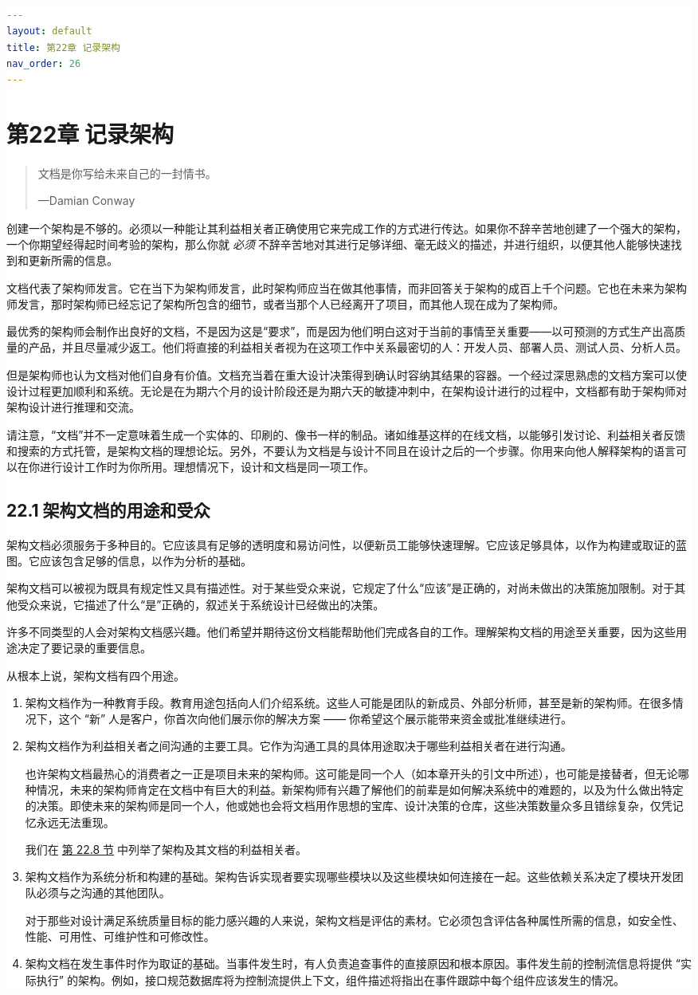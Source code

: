```yaml
---
layout: default
title: 第22章 记录架构
nav_order: 26
---
```


# 第22章 记录架构

> 文档是你写给未来自己的一封情书。
>
> —Damian Conway
>

创建一个架构是不够的。必须以一种能让其利益相关者正确使用它来完成工作的方式进行传达。如果你不辞辛苦地创建了一个强大的架构，一个你期望经得起时间考验的架构，那么你就 *必须* 不辞辛苦地对其进行足够详细、毫无歧义的描述，并进行组织，以便其他人能够快速找到和更新所需的信息。 

文档代表了架构师发言。它在当下为架构师发言，此时架构师应当在做其他事情，而非回答关于架构的成百上千个问题。它也在未来为架构师发言，那时架构师已经忘记了架构所包含的细节，或者当那个人已经离开了项目，而其他人现在成为了架构师。 

最优秀的架构师会制作出良好的文档，不是因为这是“要求”，而是因为他们明白这对于当前的事情至关重要——以可预测的方式生产出高质量的产品，并且尽量减少返工。他们将直接的利益相关者视为在这项工作中关系最密切的人：开发人员、部署人员、测试人员、分析人员。 

但是架构师也认为文档对他们自身有价值。文档充当着在重大设计决策得到确认时容纳其结果的容器。一个经过深思熟虑的文档方案可以使设计过程更加顺利和系统。无论是在为期六个月的设计阶段还是为期六天的敏捷冲刺中，在架构设计进行的过程中，文档都有助于架构师对架构设计进行推理和交流。 

请注意，“文档”并不一定意味着生成一个实体的、印刷的、像书一样的制品。诸如维基这样的在线文档，以能够引发讨论、利益相关者反馈和搜索的方式托管，是架构文档的理想论坛。另外，不要认为文档是与设计不同且在设计之后的一个步骤。你用来向他人解释架构的语言可以在你进行设计工作时为你所用。理想情况下，设计和文档是同一项工作。 

## 22.1 架构文档的用途和受众

架构文档必须服务于多种目的。它应该具有足够的透明度和易访问性，以便新员工能够快速理解。它应该足够具体，以作为构建或取证的蓝图。它应该包含足够的信息，以作为分析的基础。

架构文档可以被视为既具有规定性又具有描述性。对于某些受众来说，它规定了什么“应该”是正确的，对尚未做出的决策施加限制。对于其他受众来说，它描述了什么“是”正确的，叙述关于系统设计已经做出的决策。

许多不同类型的人会对架构文档感兴趣。他们希望并期待这份文档能帮助他们完成各自的工作。理解架构文档的用途至关重要，因为这些用途决定了要记录的重要信息。

从根本上说，架构文档有四个用途。

1. 架构文档作为一种教育手段。教育用途包括向人们介绍系统。这些人可能是团队的新成员、外部分析师，甚至是新的架构师。在很多情况下，这个 “新” 人是客户，你首次向他们展示你的解决方案 —— 你希望这个展示能带来资金或批准继续进行。

2. 架构文档作为利益相关者之间沟通的主要工具。它作为沟通工具的具体用途取决于哪些利益相关者在进行沟通。

   也许架构文档最热心的消费者之一正是项目未来的架构师。这可能是同一个人（如本章开头的引文中所述），也可能是接替者，但无论哪种情况，未来的架构师肯定在文档中有巨大的利益。新架构师有兴趣了解他们的前辈是如何解决系统中的难题的，以及为什么做出特定的决策。即使未来的架构师是同一个人，他或她也会将文档用作思想的宝库、设计决策的仓库，这些决策数量众多且错综复杂，仅凭记忆永远无法重现。

   我们在 [第 22.8 节][ch22sec08] 中列举了架构及其文档的利益相关者。

3. 架构文档作为系统分析和构建的基础。架构告诉实现者要实现哪些模块以及这些模块如何连接在一起。这些依赖关系决定了模块开发团队必须与之沟通的其他团队。

   对于那些对设计满足系统质量目标的能力感兴趣的人来说，架构文档是评估的素材。它必须包含评估各种属性所需的信息，如安全性、性能、可用性、可维护性和可修改性。

4. 架构文档在发生事件时作为取证的基础。当事件发生时，有人负责追查事件的直接原因和根本原因。事件发生前的控制流信息将提供 “实际执行” 的架构。例如，接口规范数据库将为控制流提供上下文，组件描述将指出在事件跟踪中每个组件应该发生的情况。


[ch22tab01]: ch22.md#ch22tab01
[ch22tab02]: ch22.md#ch22tab02
[ch22tab03]: ch22.md#ch22tab03
[ch22tab04]: ch22.md#ch22tab04
[ch22fig01]: ch22.md#ch22fig01
[ch22fig02]: ch22.md#ch22fig02
[ch22fig03]: ch22.md#ch22fig03
[ch22fig04]: ch22.md#ch22fig04
[ch22sec06]: ch22.md#ch22sec06
[ch22sec07]: ch22.md#ch22sec07
[ch22sec08]: ch22.md#ch22sec08
[ch22sec04]: ch22.md#ch22sec04
[ch01]: ch01.md#ch01
[ch02]: ch02.md#ch02
[ch15]: ch15.md#ch15
[ch19]: ch19.md#ch19
[ch20]: ch20.md#ch20
[ref_54]: ref01.md#ref_54
[ref_63]: ref01.md#ref_63